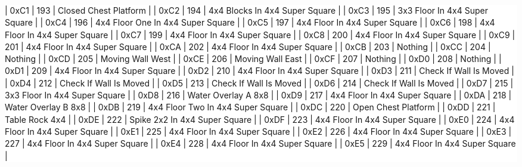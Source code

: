 | 0xC1 | 193 | Closed Chest Platform |
| 0xC2 | 194 | 4x4 Blocks In 4x4 Super Square |
| 0xC3 | 195 | 3x3 Floor In 4x4 Super Square |
| 0xC4 | 196 | 4x4 Floor One In 4x4 Super Square |
| 0xC5 | 197 | 4x4 Floor In 4x4 Super Square |
| 0xC6 | 198 | 4x4 Floor In 4x4 Super Square |
| 0xC7 | 199 | 4x4 Floor In 4x4 Super Square |
| 0xC8 | 200 | 4x4 Floor In 4x4 Super Square |
| 0xC9 | 201 | 4x4 Floor In 4x4 Super Square |
| 0xCA | 202 | 4x4 Floor In 4x4 Super Square |
| 0xCB | 203 | Nothing |
| 0xCC | 204 | Nothing |
| 0xCD | 205 | Moving Wall West |
| 0xCE | 206 | Moving Wall East |
| 0xCF | 207 | Nothing |
| 0xD0 | 208 | Nothing |
| 0xD1 | 209 | 4x4 Floor In 4x4 Super Square |
| 0xD2 | 210 | 4x4 Floor In 4x4 Super Square |
| 0xD3 | 211 | Check If Wall Is Moved |
| 0xD4 | 212 | Check If Wall Is Moved |
| 0xD5 | 213 | Check If Wall Is Moved |
| 0xD6 | 214 | Check If Wall Is Moved |
| 0xD7 | 215 | 3x3 Floor In 4x4 Super Square |
| 0xD8 | 216 | Water Overlay A 8x8 |
| 0xD9 | 217 | 4x4 Floor In 4x4 Super Square |
| 0xDA | 218 | Water Overlay B 8x8 |
| 0xDB | 219 | 4x4 Floor Two In 4x4 Super Square |
| 0xDC | 220 | Open Chest Platform |
| 0xDD | 221 | Table Rock 4x4 |
| 0xDE | 222 | Spike 2x2 In 4x4 Super Square |
| 0xDF | 223 | 4x4 Floor In 4x4 Super Square |
| 0xE0 | 224 | 4x4 Floor In 4x4 Super Square |
| 0xE1 | 225 | 4x4 Floor In 4x4 Super Square |
| 0xE2 | 226 | 4x4 Floor In 4x4 Super Square |
| 0xE3 | 227 | 4x4 Floor In 4x4 Super Square |
| 0xE4 | 228 | 4x4 Floor In 4x4 Super Square |
| 0xE5 | 229 | 4x4 Floor In 4x4 Super Square |